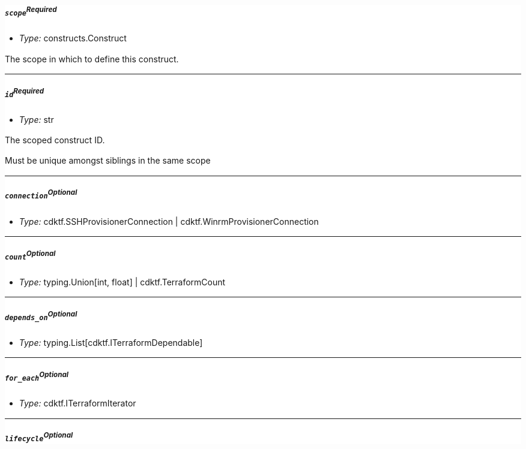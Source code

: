 
##### `scope`<sup>Required</sup> <a name="scope" id="@cdktf/provider-cloudflare.dataCloudflareWorkflow.DataCloudflareWorkflow.Initializer.parameter.scope"></a>

- *Type:* constructs.Construct

The scope in which to define this construct.

---

##### `id`<sup>Required</sup> <a name="id" id="@cdktf/provider-cloudflare.dataCloudflareWorkflow.DataCloudflareWorkflow.Initializer.parameter.id"></a>

- *Type:* str

The scoped construct ID.

Must be unique amongst siblings in the same scope

---

##### `connection`<sup>Optional</sup> <a name="connection" id="@cdktf/provider-cloudflare.dataCloudflareWorkflow.DataCloudflareWorkflow.Initializer.parameter.connection"></a>

- *Type:* cdktf.SSHProvisionerConnection | cdktf.WinrmProvisionerConnection

---

##### `count`<sup>Optional</sup> <a name="count" id="@cdktf/provider-cloudflare.dataCloudflareWorkflow.DataCloudflareWorkflow.Initializer.parameter.count"></a>

- *Type:* typing.Union[int, float] | cdktf.TerraformCount

---

##### `depends_on`<sup>Optional</sup> <a name="depends_on" id="@cdktf/provider-cloudflare.dataCloudflareWorkflow.DataCloudflareWorkflow.Initializer.parameter.dependsOn"></a>

- *Type:* typing.List[cdktf.ITerraformDependable]

---

##### `for_each`<sup>Optional</sup> <a name="for_each" id="@cdktf/provider-cloudflare.dataCloudflareWorkflow.DataCloudflareWorkflow.Initializer.parameter.forEach"></a>

- *Type:* cdktf.ITerraformIterator

---

##### `lifecycle`<sup>Optional</sup> <a name="lifecycle" id="@cdktf/provider-cloudflare.dataCloudflareWorkflow.DataCloudflareWorkflow.Initializer.parameter.lifecycle"></a>
